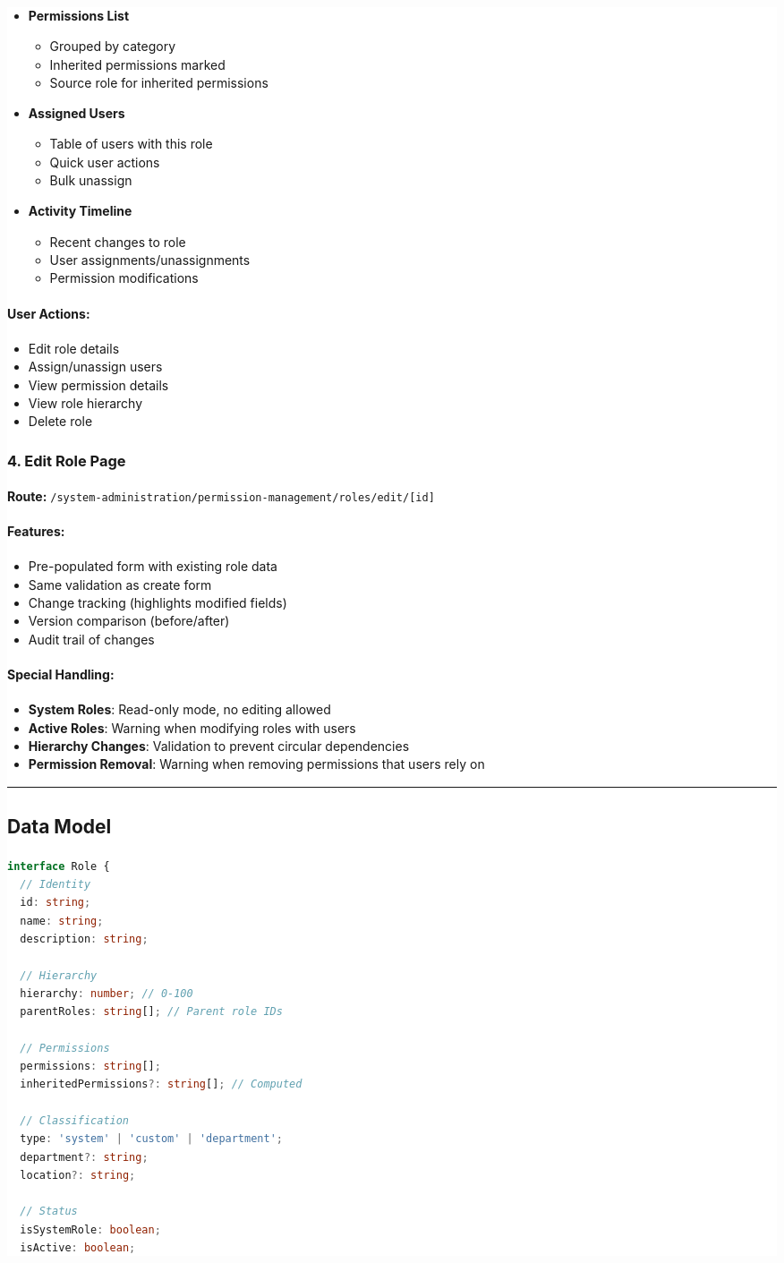 - **Permissions List**
  - Grouped by category
  - Inherited permissions marked
  - Source role for inherited permissions

- **Assigned Users**
  - Table of users with this role
  - Quick user actions
  - Bulk unassign

- **Activity Timeline**
  - Recent changes to role
  - User assignments/unassignments
  - Permission modifications

#### User Actions:
- Edit role details
- Assign/unassign users
- View permission details
- View role hierarchy
- Delete role

### 4. Edit Role Page
**Route:** `/system-administration/permission-management/roles/edit/[id]`

#### Features:
- Pre-populated form with existing role data
- Same validation as create form
- Change tracking (highlights modified fields)
- Version comparison (before/after)
- Audit trail of changes

#### Special Handling:
- **System Roles**: Read-only mode, no editing allowed
- **Active Roles**: Warning when modifying roles with users
- **Hierarchy Changes**: Validation to prevent circular dependencies
- **Permission Removal**: Warning when removing permissions that users rely on

---

## Data Model

```typescript
interface Role {
  // Identity
  id: string;
  name: string;
  description: string;

  // Hierarchy
  hierarchy: number; // 0-100
  parentRoles: string[]; // Parent role IDs

  // Permissions
  permissions: string[];
  inheritedPermissions?: string[]; // Computed

  // Classification
  type: 'system' | 'custom' | 'department';
  department?: string;
  location?: string;

  // Status
  isSystemRole: boolean;
  isActive: boolean;
```